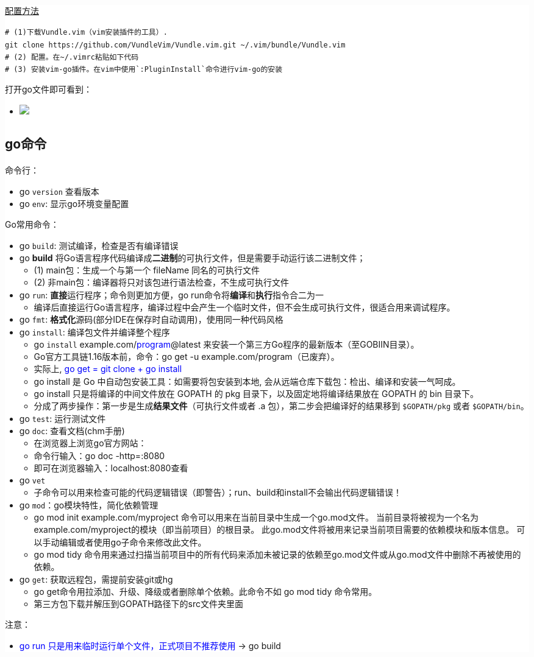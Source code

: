 [配置方法](https://aceld.gitbooks.io/how-do-go/content/1-gohuan-jing-de-an-zhuang/vim-pei-zhi-go-yu-fa-gao-liang.html)
 
```shell
# (1)下载Vundle.vim（vim安装插件的工具）.
git clone https://github.com/VundleVim/Vundle.vim.git ~/.vim/bundle/Vundle.vim
# (2) 配置。在~/.vimrc粘贴如下代码
# (3) 安装vim-go插件。在vim中使用`:PluginInstall`命令进行vim-go的安装
```

打开go文件即可看到：
- ![](https://aceld.gitbooks.io/how-do-go/content/assets/go3.png)


## go命令

命令行：
- go `version` 查看版本
- go `env`: 显示go环境变量配置

Go常用命令：
- go `build`: 测试编译，检查是否有编译错误
- go **build** 将Go语言程序代码编译成**二进制**的可执行文件，但是需要手动运行该二进制文件；
  - (1) main包：生成一个与第一个 fileName 同名的可执行文件
  - (2) 非main包：编译器将只对该包进行语法检查，不生成可执行文件
- go `run`: **直接**运行程序；命令则更加方便，go run命令将**编译**和**执行**指令合二为一
  - 编译后直接运行Go语言程序，编译过程中会产生一个临时文件，但不会生成可执行文件，很适合用来调试程序。
- go `fmt`: **格式化**源码(部分IDE在保存时自动调用)，使用同一种代码风格
- go `install`: 编译包文件并编译整个程序
  - go `install` example.com/<span style='color:blue'>program</span>@latest 来安装一个第三方Go程序的最新版本（至GOBIIN目录）。 
  - Go官方工具链1.16版本前，命令：go get -u example.com/program（已废弃）。
  - 实际上, <span style='color:blue'>go get = git clone + go install</span>
  - go install 是 Go 中自动包安装工具：如需要将包安装到本地, 会从远端仓库下载包：检出、编译和安装一气呵成。
  - go install 只是将编译的中间文件放在 GOPATH 的 pkg 目录下，以及固定地将编译结果放在 GOPATH 的 bin 目录下。
  - 分成了两步操作：第一步是生成**结果文件**（可执行文件或者 .a 包），第二步会把编译好的结果移到 `$GOPATH/pkg` 或者 `$GOPATH/bin`。
- go `test`: 运行测试文件
- go `doc`: 查看文档(chm手册)
  - 在浏览器上浏览go官方网站：
  - 命令行输入：go doc -http=:8080    
  - 即可在浏览器输入：localhost:8080查看
- go `vet`
  - 子命令可以用来检查可能的代码逻辑错误（即警告）；run、build和install不会输出代码逻辑错误！
- go `mod`：go模块特性，简化依赖管理
  - go mod init example.com/myproject 命令可以用来在当前目录中生成一个go.mod文件。 当前目录将被视为一个名为example.com/myproject的模块（即当前项目）的根目录。 此go.mod文件将被用来记录当前项目需要的依赖模块和版本信息。 可以手动编辑或者使用go子命令来修改此文件。
  - go mod tidy 命令用来通过扫描当前项目中的所有代码来添加未被记录的依赖至go.mod文件或从go.mod文件中删除不再被使用的依赖。
- go `get`: 获取远程包，需提前安装git或hg
  - go get命令用拉添加、升级、降级或者删除单个依赖。此命令不如 go mod tidy 命令常用。
  - 第三方包下载并解压到GOPATH路径下的src文件夹里面

注意：
- <span style='color:blue'>go run 只是用来临时运行单个文件，正式项目不推荐使用</span> → go build
